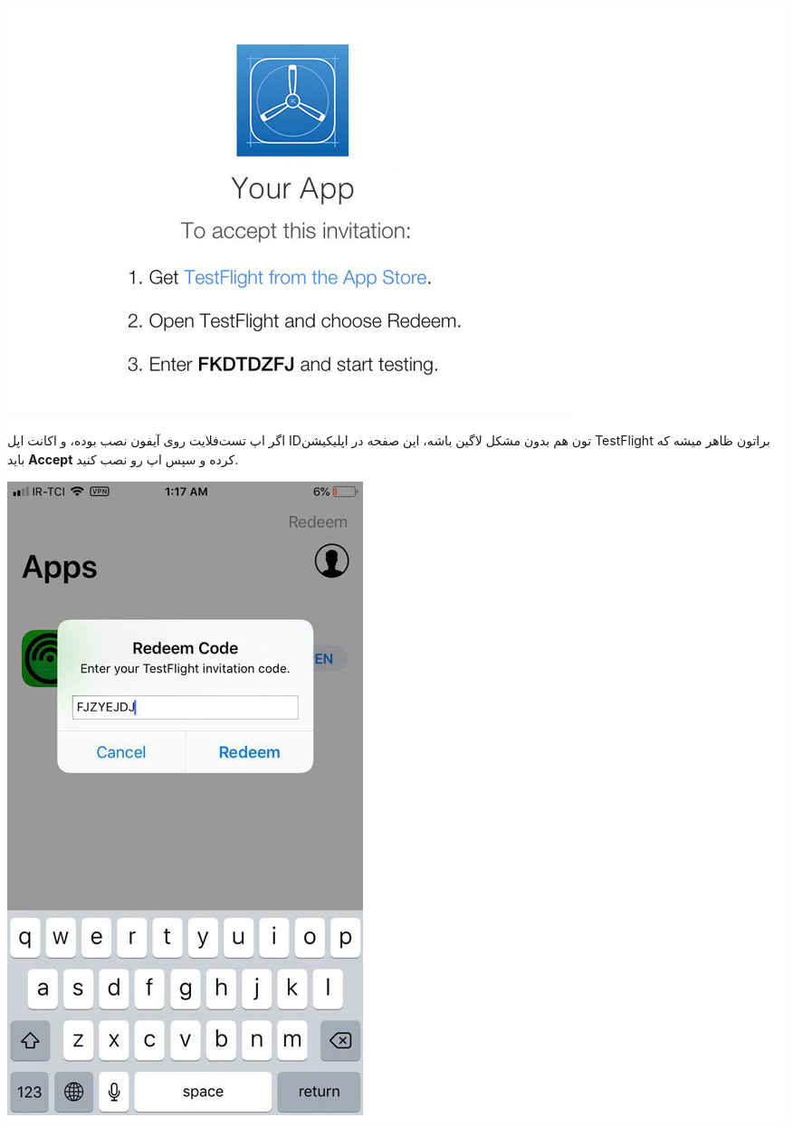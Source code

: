 ![TestFlight Beta Testing](/assets/img/post/2018-04-27/testflight-33-1.jpg)

اگر اپ تست‌فلایت روی آیفون نصب بوده، و اکانت اپل IDتون هم بدون مشکل لاگین باشه، این صفحه در اپلیکیشن TestFlight براتون ظاهر میشه که باید **Accept** کرده و سپس اپ رو نصب کنید.

![TestFlight Beta Testing](/assets/img/post/2018-04-27/testflight-33-2.jpg)
